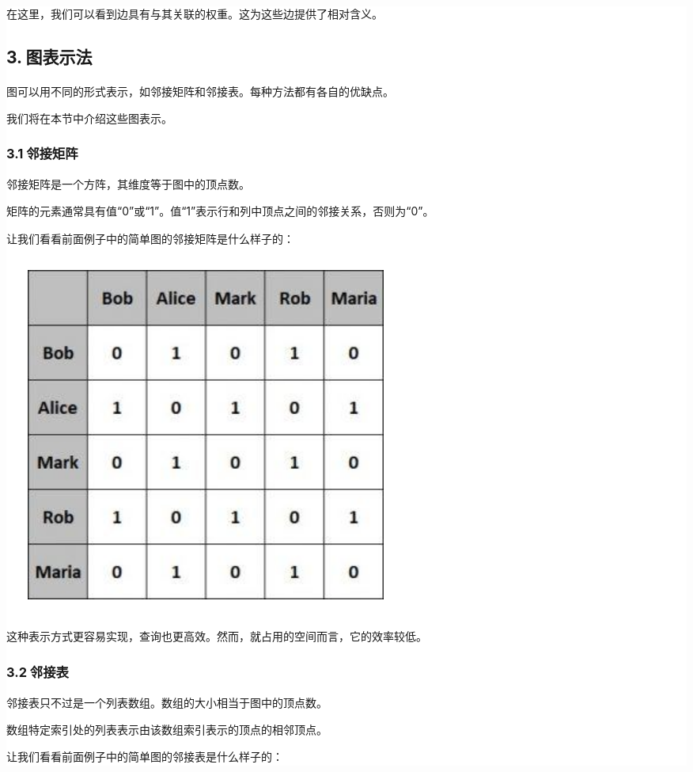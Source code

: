在这里，我们可以看到边具有与其关联的权重。这为这些边提供了相对含义。

## 3. 图表示法

图可以用不同的形式表示，如邻接矩阵和邻接表。每种方法都有各自的优缺点。

我们将在本节中介绍这些图表示。

### 3.1 邻接矩阵

邻接矩阵是一个方阵，其维度等于图中的顶点数。

矩阵的元素通常具有值“0”或“1”。值“1”表示行和列中顶点之间的邻接关系，否则为“0”。

让我们看看前面例子中的简单图的邻接矩阵是什么样子的：

<img src="../assets/Graphs_InJava-4.png">

这种表示方式更容易实现，查询也更高效。然而，就占用的空间而言，它的效率较低。

### 3.2 邻接表

邻接表只不过是一个列表数组。数组的大小相当于图中的顶点数。

数组特定索引处的列表表示由该数组索引表示的顶点的相邻顶点。

让我们看看前面例子中的简单图的邻接表是什么样子的：
